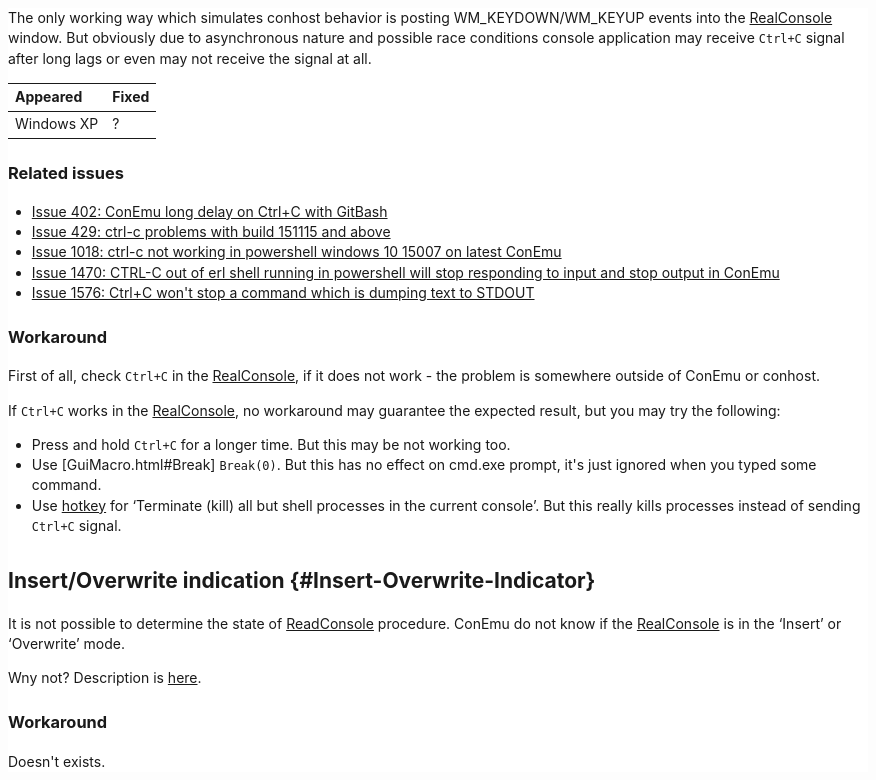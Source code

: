 The only working way which simulates conhost behavior is posting WM_KEYDOWN/WM_KEYUP
events into the [RealConsole](RealConsole.html) window. But obviously due to asynchronous nature
and possible race conditions console application may receive `Ctrl+C` signal after long lags
or even may not receive the signal at all.

| Appeared | Fixed |
|:--------|:------|
| Windows XP | ? |

### Related issues

* [Issue 402: ConEmu long delay on Ctrl+C with GitBash](https://github.com/Maximus5/ConEmu/issues/402)
* [Issue 429: ctrl-c problems with build 151115 and above](https://github.com/Maximus5/ConEmu/issues/429)
* [Issue 1018: ctrl-c not working in powershell windows 10 15007 on latest ConEmu](https://github.com/Maximus5/ConEmu/issues/1018)
* [Issue 1470: CTRL-C out of erl shell running in powershell will stop responding to input and stop output in ConEmu](https://github.com/Maximus5/ConEmu/issues/1470)
* [Issue 1576: Ctrl+C won't stop a command which is dumping text to STDOUT](https://github.com/Maximus5/ConEmu/issues/1576)

### Workaround

First of all, check `Ctrl+C` in the [RealConsole](RealConsole.html),
if it does not work - the problem is somewhere outside of ConEmu or conhost.

If `Ctrl+C` works in the [RealConsole](RealConsole.html),
no workaround may guarantee the expected result,
but you may try the following:

* Press and hold `Ctrl+C` for a longer time. But this may be not working too.
* Use [GuiMacro.html#Break] `Break(0)`. But this has no effect on cmd.exe prompt, it's just ignored when you typed some command.
* Use [hotkey](KeyboardShortcuts.html) for ‘Terminate (kill) all but shell processes in the current console’. But this really kills processes instead of sending `Ctrl+C` signal.



## Insert/Overwrite indication  {#Insert-Overwrite-Indicator}

It is not possible to determine the state of
[ReadConsole](https://msdn.microsoft.com/en-us/library/windows/desktop/ms684958.aspx)
procedure.
ConEmu do not know if the [RealConsole](RealConsole.html)
is in the ‘Insert’ or ‘Overwrite’ mode.

Wny not? Description is [here](InsertOverwrite.html).

### Workaround

Doesn't exists.
